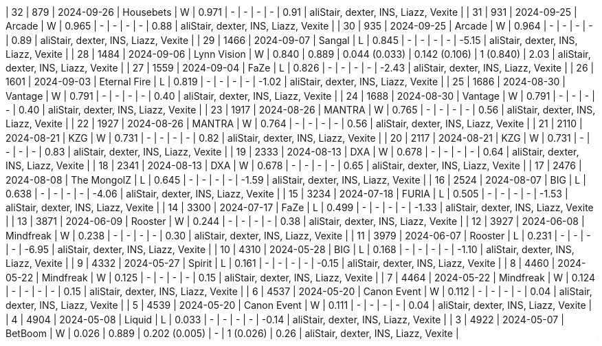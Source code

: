 |           32 |      879 | 2024-09-26 | Housebets         | W   | 0.971      | -            | -                | -                | -         |     0.91 | aliStair, dexter, INS, Liazz, Vexite |
|           31 |      931 | 2024-09-25 | Arcade            | W   | 0.965      | -            | -                | -                | -         |     0.88 | aliStair, dexter, INS, Liazz, Vexite |
|           30 |      935 | 2024-09-25 | Arcade            | W   | 0.964      | -            | -                | -                | -         |     0.89 | aliStair, dexter, INS, Liazz, Vexite |
|           29 |     1466 | 2024-09-07 | Sangal            | L   | 0.845      | -            | -                | -                | -         |    -5.15 | aliStair, dexter, INS, Liazz, Vexite |
|           28 |     1484 | 2024-09-06 | Lynn Vision       | W   | 0.840      | 0.889        | 0.044 (0.033)    | 0.142 (0.106)    | 1 (0.840) |     2.03 | aliStair, dexter, INS, Liazz, Vexite |
|           27 |     1559 | 2024-09-04 | FaZe              | L   | 0.826      | -            | -                | -                | -         |    -2.43 | aliStair, dexter, INS, Liazz, Vexite |
|           26 |     1601 | 2024-09-03 | Eternal Fire      | L   | 0.819      | -            | -                | -                | -         |    -1.02 | aliStair, dexter, INS, Liazz, Vexite |
|           25 |     1686 | 2024-08-30 | Vantage           | W   | 0.791      | -            | -                | -                | -         |     0.40 | aliStair, dexter, INS, Liazz, Vexite |
|           24 |     1688 | 2024-08-30 | Vantage           | W   | 0.791      | -            | -                | -                | -         |     0.40 | aliStair, dexter, INS, Liazz, Vexite |
|           23 |     1917 | 2024-08-26 | MANTRA            | W   | 0.765      | -            | -                | -                | -         |     0.56 | aliStair, dexter, INS, Liazz, Vexite |
|           22 |     1927 | 2024-08-26 | MANTRA            | W   | 0.764      | -            | -                | -                | -         |     0.56 | aliStair, dexter, INS, Liazz, Vexite |
|           21 |     2110 | 2024-08-21 | KZG               | W   | 0.731      | -            | -                | -                | -         |     0.82 | aliStair, dexter, INS, Liazz, Vexite |
|           20 |     2117 | 2024-08-21 | KZG               | W   | 0.731      | -            | -                | -                | -         |     0.83 | aliStair, dexter, INS, Liazz, Vexite |
|           19 |     2333 | 2024-08-13 | DXA               | W   | 0.678      | -            | -                | -                | -         |     0.64 | aliStair, dexter, INS, Liazz, Vexite |
|           18 |     2341 | 2024-08-13 | DXA               | W   | 0.678      | -            | -                | -                | -         |     0.65 | aliStair, dexter, INS, Liazz, Vexite |
|           17 |     2476 | 2024-08-08 | The MongolZ       | L   | 0.645      | -            | -                | -                | -         |    -1.59 | aliStair, dexter, INS, Liazz, Vexite |
|           16 |     2524 | 2024-08-07 | BIG               | L   | 0.638      | -            | -                | -                | -         |    -4.06 | aliStair, dexter, INS, Liazz, Vexite |
|           15 |     3234 | 2024-07-18 | FURIA             | L   | 0.505      | -            | -                | -                | -         |    -1.53 | aliStair, dexter, INS, Liazz, Vexite |
|           14 |     3300 | 2024-07-17 | FaZe              | L   | 0.499      | -            | -                | -                | -         |    -1.33 | aliStair, dexter, INS, Liazz, Vexite |
|           13 |     3871 | 2024-06-09 | Rooster           | W   | 0.244      | -            | -                | -                | -         |     0.38 | aliStair, dexter, INS, Liazz, Vexite |
|           12 |     3927 | 2024-06-08 | Mindfreak         | W   | 0.238      | -            | -                | -                | -         |     0.30 | aliStair, dexter, INS, Liazz, Vexite |
|           11 |     3979 | 2024-06-07 | Rooster           | L   | 0.231      | -            | -                | -                | -         |    -6.95 | aliStair, dexter, INS, Liazz, Vexite |
|           10 |     4310 | 2024-05-28 | BIG               | L   | 0.168      | -            | -                | -                | -         |    -1.10 | aliStair, dexter, INS, Liazz, Vexite |
|            9 |     4332 | 2024-05-27 | Spirit            | L   | 0.161      | -            | -                | -                | -         |    -0.15 | aliStair, dexter, INS, Liazz, Vexite |
|            8 |     4460 | 2024-05-22 | Mindfreak         | W   | 0.125      | -            | -                | -                | -         |     0.15 | aliStair, dexter, INS, Liazz, Vexite |
|            7 |     4464 | 2024-05-22 | Mindfreak         | W   | 0.124      | -            | -                | -                | -         |     0.15 | aliStair, dexter, INS, Liazz, Vexite |
|            6 |     4537 | 2024-05-20 | Canon Event       | W   | 0.112      | -            | -                | -                | -         |     0.04 | aliStair, dexter, INS, Liazz, Vexite |
|            5 |     4539 | 2024-05-20 | Canon Event       | W   | 0.111      | -            | -                | -                | -         |     0.04 | aliStair, dexter, INS, Liazz, Vexite |
|            4 |     4904 | 2024-05-08 | Liquid            | L   | 0.033      | -            | -                | -                | -         |    -0.14 | aliStair, dexter, INS, Liazz, Vexite |
|            3 |     4922 | 2024-05-07 | BetBoom           | W   | 0.026      | 0.889        | 0.202 (0.005)    | -                | 1 (0.026) |     0.26 | aliStair, dexter, INS, Liazz, Vexite |